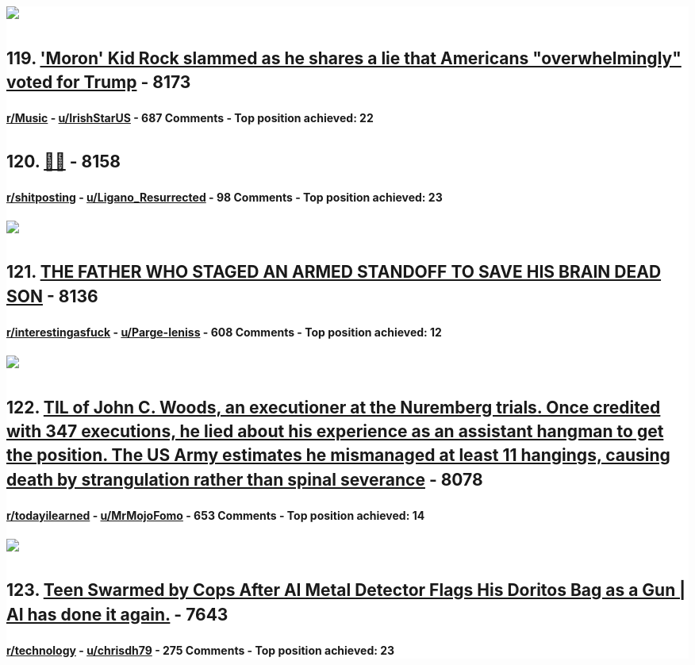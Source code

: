 <a href="https://i.redd.it/8o1s1sj8l2xf1.jpeg"><img src="https://b.thumbs.redditmedia.com/ENdxTNs0DinS0mo31i79D2ucCndyr882wAG_KE-2_0U.jpg"></img></a>

## 119. ['Moron' Kid Rock slammed as he shares a lie that Americans "overwhelmingly" voted for Trump](http://reddit.com/r/Music/comments/1of252g/moron_kid_rock_slammed_as_he_shares_a_lie_that/) - 8173
#### [r/Music](http://reddit.com/r/Music) - [u/IrishStarUS](http://reddit.com/u/IrishStarUS) - 687 Comments - Top position achieved: 22

## 120. [📡📡](http://reddit.com/r/shitposting/comments/1oexd8l/_/) - 8158
#### [r/shitposting](http://reddit.com/r/shitposting) - [u/Ligano_Resurrected](http://reddit.com/u/Ligano_Resurrected) - 98 Comments - Top position achieved: 23

<a href="https://i.redd.it/e1oegr1d72xf1.jpeg"><img src="https://b.thumbs.redditmedia.com/YTfK1nTnSQwtax4TyWygwYkt7vZ3n2sAm5DJ03gXeRc.jpg"></img></a>

## 121. [THE FATHER WHO STAGED AN ARMED STANDOFF TO SAVE HIS  BRAIN DEAD SON](http://reddit.com/r/interestingasfuck/comments/1oeza32/the_father_who_staged_an_armed_standoff_to_save/) - 8136
#### [r/interestingasfuck](http://reddit.com/r/interestingasfuck) - [u/Parge-leniss](http://reddit.com/u/Parge-leniss) - 608 Comments - Top position achieved: 12

<a href="https://www.reddit.com/gallery/1oeza32"><img src="https://a.thumbs.redditmedia.com/YogqNb4nxFdZapLVihO5e1jA4v9tbuc34v5jzSojN14.jpg"></img></a>

## 122. [TIL of John C. Woods, an executioner at the Nuremberg trials. Once credited with 347 executions, he lied about his experience as an assistant hangman to get the position. The US Army estimates he mismanaged at least 11 hangings, causing death by strangulation rather than spinal severance](http://reddit.com/r/todayilearned/comments/1oeykrg/til_of_john_c_woods_an_executioner_at_the/) - 8078
#### [r/todayilearned](http://reddit.com/r/todayilearned) - [u/MrMojoFomo](http://reddit.com/u/MrMojoFomo) - 653 Comments - Top position achieved: 14

<a href="https://en.wikipedia.org/wiki/John_C._Woods"><img src="https://external-preview.redd.it/kYYs-xutR06mqCLJXcdh_jqUziNTxcgnrodKati4Seo.jpeg?width=140&amp;height=140&amp;auto=webp&amp;s=cf49ebe0c5e7587fc48d604c49bbea5da5b5b2e3"></img></a>

## 123. [Teen Swarmed by Cops After AI Metal Detector Flags His Doritos Bag as a Gun | AI has done it again.](http://reddit.com/r/technology/comments/1oexeoo/teen_swarmed_by_cops_after_ai_metal_detector/) - 7643
#### [r/technology](http://reddit.com/r/technology) - [u/chrisdh79](http://reddit.com/u/chrisdh79) - 275 Comments - Top position achieved: 23
